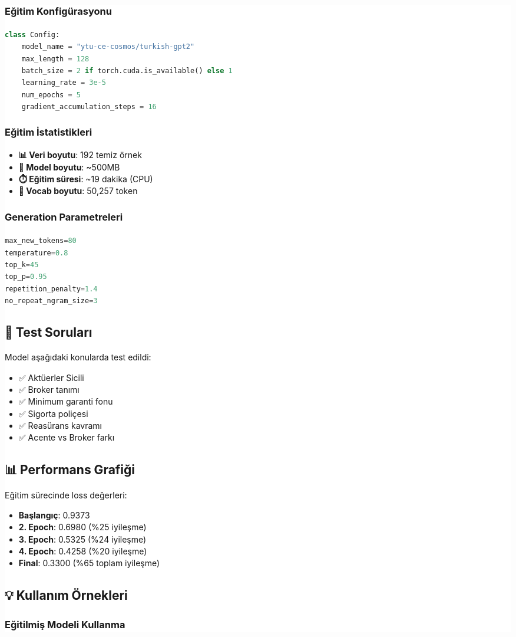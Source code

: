 ### Eğitim Konfigürasyonu
```python
class Config:
    model_name = "ytu-ce-cosmos/turkish-gpt2"
    max_length = 128
    batch_size = 2 if torch.cuda.is_available() else 1
    learning_rate = 3e-5
    num_epochs = 5
    gradient_accumulation_steps = 16
```

### Eğitim İstatistikleri
- **📊 Veri boyutu**: 192 temiz örnek
- **🔧 Model boyutu**: ~500MB
- **⏱️ Eğitim süresi**: ~19 dakika (CPU)
- **💾 Vocab boyutu**: 50,257 token

### Generation Parametreleri
```python
max_new_tokens=80
temperature=0.8
top_k=45
top_p=0.95
repetition_penalty=1.4
no_repeat_ngram_size=3
```

## 🧪 Test Soruları

Model aşağıdaki konularda test edildi:
- ✅ Aktüerler Sicili
- ✅ Broker tanımı
- ✅ Minimum garanti fonu
- ✅ Sigorta poliçesi
- ✅ Reasürans kavramı
- ✅ Acente vs Broker farkı

## 📊 Performans Grafiği

Eğitim sürecinde loss değerleri:
- **Başlangıç**: 0.9373
- **2. Epoch**: 0.6980 (%25 iyileşme)
- **3. Epoch**: 0.5325 (%24 iyileşme)
- **4. Epoch**: 0.4258 (%20 iyileşme)
- **Final**: 0.3300 (%65 toplam iyileşme)

## 💡 Kullanım Örnekleri

### Eğitilmiş Modeli Kullanma
